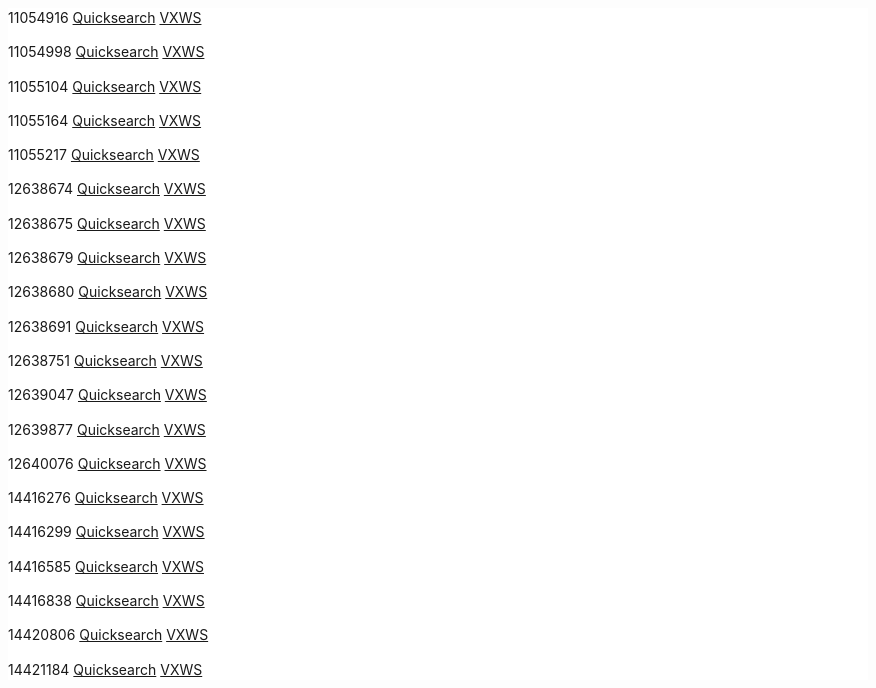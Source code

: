 11054916 [Quicksearch](https://search.library.yale.edu/catalog/11054916) [VXWS](http://prodorbis.library.yale.edu:7014/vxws/GetHoldingsService?bibId=11054916)

11054998 [Quicksearch](https://search.library.yale.edu/catalog/11054998) [VXWS](http://prodorbis.library.yale.edu:7014/vxws/GetHoldingsService?bibId=11054998)

11055104 [Quicksearch](https://search.library.yale.edu/catalog/11055104) [VXWS](http://prodorbis.library.yale.edu:7014/vxws/GetHoldingsService?bibId=11055104)

11055164 [Quicksearch](https://search.library.yale.edu/catalog/11055164) [VXWS](http://prodorbis.library.yale.edu:7014/vxws/GetHoldingsService?bibId=11055164)

11055217 [Quicksearch](https://search.library.yale.edu/catalog/11055217) [VXWS](http://prodorbis.library.yale.edu:7014/vxws/GetHoldingsService?bibId=11055217)

12638674 [Quicksearch](https://search.library.yale.edu/catalog/12638674) [VXWS](http://prodorbis.library.yale.edu:7014/vxws/GetHoldingsService?bibId=12638674)

12638675 [Quicksearch](https://search.library.yale.edu/catalog/12638675) [VXWS](http://prodorbis.library.yale.edu:7014/vxws/GetHoldingsService?bibId=12638675)

12638679 [Quicksearch](https://search.library.yale.edu/catalog/12638679) [VXWS](http://prodorbis.library.yale.edu:7014/vxws/GetHoldingsService?bibId=12638679)

12638680 [Quicksearch](https://search.library.yale.edu/catalog/12638680) [VXWS](http://prodorbis.library.yale.edu:7014/vxws/GetHoldingsService?bibId=12638680)

12638691 [Quicksearch](https://search.library.yale.edu/catalog/12638691) [VXWS](http://prodorbis.library.yale.edu:7014/vxws/GetHoldingsService?bibId=12638691)

12638751 [Quicksearch](https://search.library.yale.edu/catalog/12638751) [VXWS](http://prodorbis.library.yale.edu:7014/vxws/GetHoldingsService?bibId=12638751)

12639047 [Quicksearch](https://search.library.yale.edu/catalog/12639047) [VXWS](http://prodorbis.library.yale.edu:7014/vxws/GetHoldingsService?bibId=12639047)

12639877 [Quicksearch](https://search.library.yale.edu/catalog/12639877) [VXWS](http://prodorbis.library.yale.edu:7014/vxws/GetHoldingsService?bibId=12639877)

12640076 [Quicksearch](https://search.library.yale.edu/catalog/12640076) [VXWS](http://prodorbis.library.yale.edu:7014/vxws/GetHoldingsService?bibId=12640076)

14416276 [Quicksearch](https://search.library.yale.edu/catalog/14416276) [VXWS](http://prodorbis.library.yale.edu:7014/vxws/GetHoldingsService?bibId=14416276)

14416299 [Quicksearch](https://search.library.yale.edu/catalog/14416299) [VXWS](http://prodorbis.library.yale.edu:7014/vxws/GetHoldingsService?bibId=14416299)

14416585 [Quicksearch](https://search.library.yale.edu/catalog/14416585) [VXWS](http://prodorbis.library.yale.edu:7014/vxws/GetHoldingsService?bibId=14416585)

14416838 [Quicksearch](https://search.library.yale.edu/catalog/14416838) [VXWS](http://prodorbis.library.yale.edu:7014/vxws/GetHoldingsService?bibId=14416838)

14420806 [Quicksearch](https://search.library.yale.edu/catalog/14420806) [VXWS](http://prodorbis.library.yale.edu:7014/vxws/GetHoldingsService?bibId=14420806)

14421184 [Quicksearch](https://search.library.yale.edu/catalog/14421184) [VXWS](http://prodorbis.library.yale.edu:7014/vxws/GetHoldingsService?bibId=14421184)
